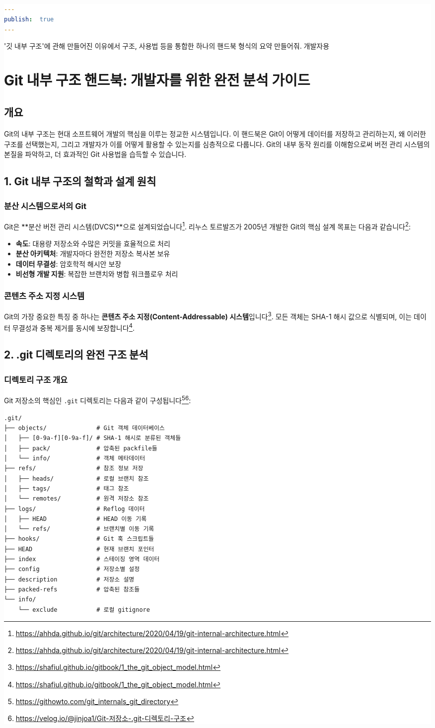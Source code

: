 ```yaml
---
publish:  true
---
```


'깃 내부 구조'에 관해 만들어진 이유에서 구조, 사용법 등을 통합한 하나의 핸드북 형식의 요약 만들어줘. 개발자용

# Git 내부 구조 핸드북: 개발자를 위한 완전 분석 가이드

## 개요

Git의 내부 구조는 현대 소프트웨어 개발의 핵심을 이루는 정교한 시스템입니다. 이 핸드북은 Git이 어떻게 데이터를 저장하고 관리하는지, 왜 이러한 구조를 선택했는지, 그리고 개발자가 이를 어떻게 활용할 수 있는지를 심층적으로 다룹니다. Git의 내부 동작 원리를 이해함으로써 버전 관리 시스템의 본질을 파악하고, 더 효과적인 Git 사용법을 습득할 수 있습니다.

## 1. Git 내부 구조의 철학과 설계 원칙

### 분산 시스템으로서의 Git

Git은 **분산 버전 관리 시스템(DVCS)**으로 설계되었습니다[^1]. 리누스 토르발즈가 2005년 개발한 Git의 핵심 설계 목표는 다음과 같습니다[^1]:

- **속도**: 대용량 저장소와 수많은 커밋을 효율적으로 처리
- **분산 아키텍처**: 개발자마다 완전한 저장소 복사본 보유
- **데이터 무결성**: 암호학적 해시안 보장
- **비선형 개발 지원**: 복잡한 브랜치와 병합 워크플로우 처리


### 콘텐츠 주소 지정 시스템

Git의 가장 중요한 특징 중 하나는 **콘텐츠 주소 지정(Content-Addressable) 시스템**입니다[^2]. 모든 객체는 SHA-1 해시 값으로 식별되며, 이는 데이터 무결성과 중복 제거를 동시에 보장합니다[^2].

## 2. .git 디렉토리의 완전 구조 분석

### 디렉토리 구조 개요

Git 저장소의 핵심인 `.git` 디렉토리는 다음과 같이 구성됩니다[^3][^4]:

```
.git/
├── objects/              # Git 객체 데이터베이스
│   ├── [0-9a-f][0-9a-f]/ # SHA-1 해시로 분류된 객체들
│   ├── pack/             # 압축된 packfile들
│   └── info/             # 객체 메타데이터
├── refs/                 # 참조 정보 저장
│   ├── heads/            # 로컬 브랜치 참조
│   ├── tags/             # 태그 참조
│   └── remotes/          # 원격 저장소 참조
├── logs/                 # Reflog 데이터
│   ├── HEAD              # HEAD 이동 기록
│   └── refs/             # 브랜치별 이동 기록
├── hooks/                # Git 훅 스크립트들
├── HEAD                  # 현재 브랜치 포인터
├── index                 # 스테이징 영역 데이터
├── config                # 저장소별 설정
├── description           # 저장소 설명
├── packed-refs           # 압축된 참조들
└── info/
    └── exclude           # 로컬 gitignore
```


[^1]: https://ahhda.github.io/git/architecture/2020/04/19/git-internal-architecture.html
[^2]: https://shafiul.github.io/gitbook/1_the_git_object_model.html
[^3]: https://githowto.com/git_internals_git_directory
[^4]: https://velog.io/@jinjoa1/Git-저장소-.git-디렉토리-구조
[^5]: https://tecoble.techcourse.co.kr/post/2021-07-08-dot-git/
[^6]: https://gist.github.com/matthewmccullough/2695758
[^7]: https://develop-ssooo.tistory.com/217
[^8]: https://velog.io/@sjhgd107/Git-내부-정리-Part-2-.git-디렉토리-구조-및-참조-시스템
[^9]: https://www.geeksforgeeks.org/git/git-index/
[^10]: https://storycompiler.tistory.com/7
[^11]: https://velog.io/@jihwooon/Git-내부-구조에-대해서-알아보자-Tree와-Blob
[^12]: https://learn.microsoft.com/en-us/archive/msdn-magazine/2017/august/devops-git-internals-architecture-and-index-files
[^13]: https://nulab.com/learn/software-development/git-tutorial/git-basics/what-is-git/git-architecture/
[^14]: https://mint.westdri.ca/git/intro_three_trees.html
[^15]: https://graphite.dev/guides/git-staging-area
[^16]: https://stackoverflow.com/questions/49228209/whats-the-use-of-the-staging-area-in-git
[^17]: https://stackoverflow.com/questions/3689838/git-difference-between-head-working-tree-and-index
[^18]: https://github.blog/news-insights/company-news/sha-1-collision-detection-on-github-com/
[^19]: https://stackoverflow.com/questions/9392365/how-would-git-handle-a-sha-1-collision-on-a-blob
[^20]: https://devclass.com/2023/08/22/git-2-42-released-sha-256-repositories-no-longer-an-experimental-curiosity/
[^21]: https://stackoverflow.com/questions/60087759/git-is-moving-to-new-hashing-algorithm-sha-256-but-why-git-community-settled-on
[^22]: https://about.gitlab.com/blog/sha256-support-in-gitaly/
[^23]: https://lwn.net/Articles/898522/
[^24]: https://github.blog/open-source/git/gits-database-internals-i-packed-object-store/
[^25]: https://www.linkedin.com/pulse/gits-delta-compression-algorithm-technical-deep-dive-maheshwari
[^26]: https://www.geeksforgeeks.org/git/git-packfiles/
[^27]: https://www.atlassian.com/git/tutorials/rewriting-history/git-reflog
[^28]: https://www.siteground.com/kb/git-structures-repository-content/
[^29]: https://dev.to/pragativerma18/git-reflog-rescuing-lost-work-in-gits-timeline-108c
[^30]: https://www.datacamp.com/tutorial/git-reflog
[^31]: https://www.atlassian.com/git/tutorials/git-gc
[^32]: https://git-scm.com/docs/githooks
[^33]: https://stackoverflow.com/questions/7065224/in-a-git-hook-is-the-current-working-directory-guaranteed-to-be-within-the-git-r
[^34]: https://codecreature.tistory.com/69
[^35]: https://git-scm.com/book/en/v2/Git-Internals-Git-Objects
[^36]: https://300-29-1.tistory.com/71
[^37]: https://donotlimityourself.tistory.com/41
[^38]: https://www.freecodecamp.org/news/git-internals-objects-branches-create-repo/
[^39]: https://git-scm.com/book/ko/v2/Git의-내부-Git-개체
[^40]: https://git-scm.com/docs/gitrepository-layout
[^41]: https://angular.love/becoming-a-git-pro-part-1-internal-git-architecture
[^42]: https://cyberx.tistory.com/81
[^43]: https://news.ycombinator.com/item?id=34195895
[^44]: https://www.reddit.com/r/git/comments/1ydvpg/does_git_compress_files_efficiently/
[^45]: https://git-scm.com/about/staging-area
[^46]: https://news.ycombinator.com/item?id=28844142
[^47]: https://www.reddit.com/r/git/comments/2szztw/is_the_index_the_same_as_the_staging_area/
[^48]: https://security.stackexchange.com/questions/225411/how-secure-is-a-git-commit-hash-sha1
[^49]: https://github.com/GitoxideLabs/gitoxide/security/advisories/GHSA-2frx-2596-x5r6
[^50]: https://www.aviator.co/blog/how-git-compresses-files/
[^51]: https://gitolite.com/uses-of-index.html
[^52]: https://spri.kr/posts/view/21757
[^53]: https://stackoverflow.com/questions/52131250/how-does-git-perform-on-compressed-files
[^54]: https://lindevs.com/optimize-local-git-repository-by-running-garbage-collection
[^55]: https://www.codewalnut.com/tutorials/how-to-use-git-reflog-to-view-reference-logs
[^56]: https://www.youtube.com/watch?v=kCo4LHefBnY
[^57]: https://community.atlassian.com/forums/Sourcetree-questions/Hooks-and-lfs-folders-are-created-on-project-root-instead-of/qaq-p/1343948
[^58]: https://drehzr.tistory.com/2069
[^59]: https://www.baeldung.com/ops/git-log-reflog-specific-branch
[^60]: https://wansook0316.github.io/dv/ios/2021/08/08/Git-Structure.html
[^61]: https://github.com/git-lfs/git-lfs/issues/4050
[^62]: https://git-scm.com/docs/git-gc
[^63]: https://stackoverflow.com/questions/17857723/whats-the-difference-between-git-reflog-and-log
[^64]: https://inpa.tistory.com/entry/JAVA-☕-가비지-컬렉션GC-동작-원리-알고리즘-💯-총정리
[^65]: https://git-scm.com/docs/git-reflog
[^66]: https://en.wikipedia.org/wiki/Zlib
[^67]: https://stackoverflow.com/questions/31873479/git-deflate-optimized-zlib
[^68]: https://www.npmjs.com/package/compression-zlib
[^69]: https://www.linkedin.com/pulse/git-concepts-architecture-hung-vo-hoang-manh
[^70]: https://github.com/kevin-cantwell/zlib
[^71]: https://lwn.net/Articles/823768/
[^72]: http://facebook.github.io/zstd/
[^73]: https://github.com/go-gitea/gitea/issues/13794
[^74]: https://github.com/gildor2/fast_zlib
[^75]: https://ohyecloudy.com/pnotes/archives/1949/
[^76]: https://git-scm.com/docs/hash-function-transition
[^77]: https://chromium.googlesource.com/chromium/src/+/HEAD/third_party/zlib/README.chromium
